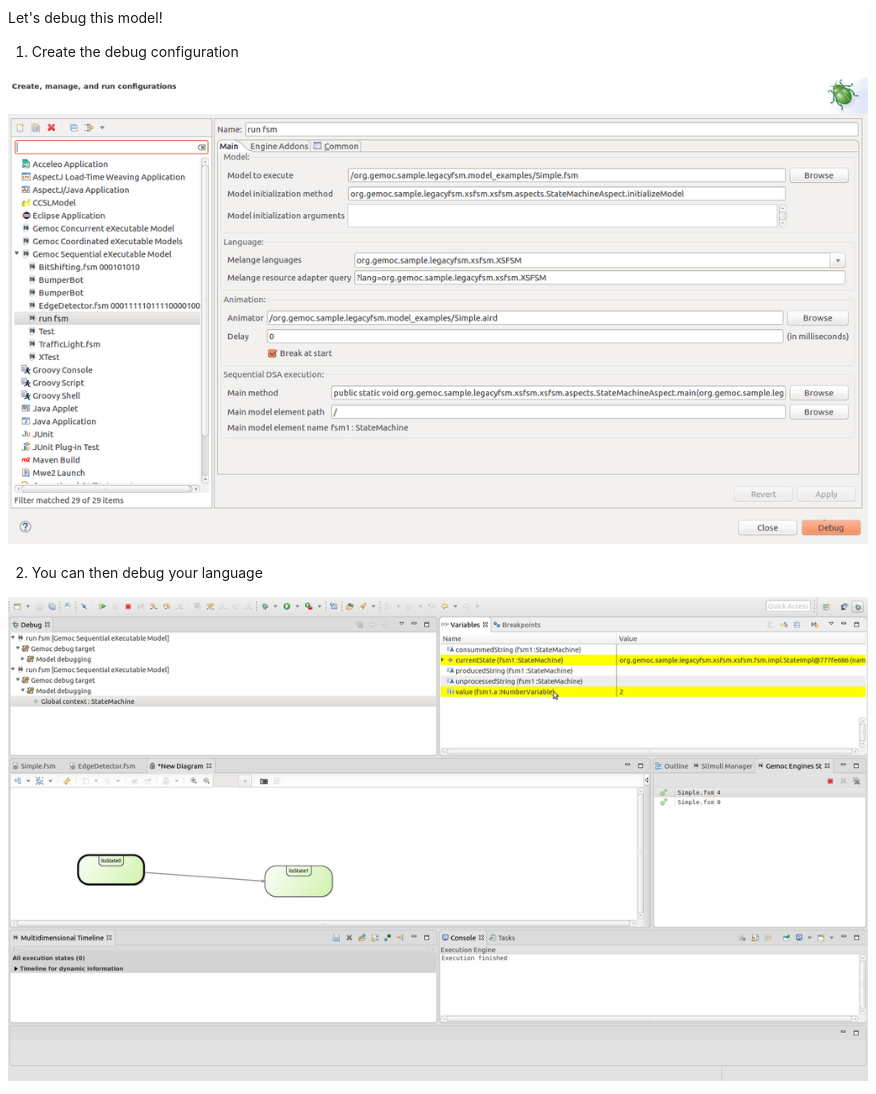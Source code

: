 Let's debug this model!

1. Create the debug configuration


![](figs/debugconfiguration.png)

2. You can then debug your language

![](figs/executingfsmextended.png)
